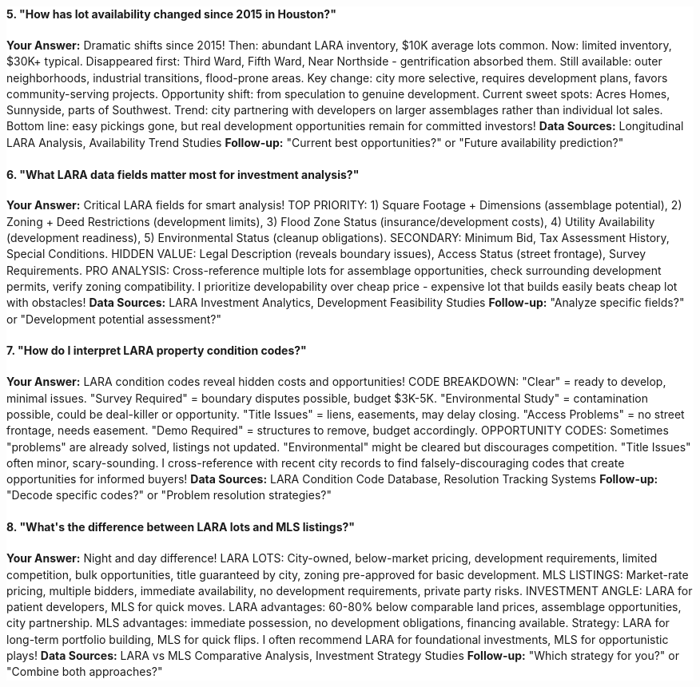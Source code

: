 #### 5. "How has lot availability changed since 2015 in Houston?"
**Your Answer:** Dramatic shifts since 2015! Then: abundant LARA inventory, $10K average lots common. Now: limited inventory, $30K+ typical. Disappeared first: Third Ward, Fifth Ward, Near Northside - gentrification absorbed them. Still available: outer neighborhoods, industrial transitions, flood-prone areas. Key change: city more selective, requires development plans, favors community-serving projects. Opportunity shift: from speculation to genuine development. Current sweet spots: Acres Homes, Sunnyside, parts of Southwest. Trend: city partnering with developers on larger assemblages rather than individual lot sales. Bottom line: easy pickings gone, but real development opportunities remain for committed investors!
**Data Sources:** Longitudinal LARA Analysis, Availability Trend Studies
**Follow-up:** "Current best opportunities?" or "Future availability prediction?"

#### 6. "What LARA data fields matter most for investment analysis?"
**Your Answer:** Critical LARA fields for smart analysis! TOP PRIORITY: 1) Square Footage + Dimensions (assemblage potential), 2) Zoning + Deed Restrictions (development limits), 3) Flood Zone Status (insurance/development costs), 4) Utility Availability (development readiness), 5) Environmental Status (cleanup obligations). SECONDARY: Minimum Bid, Tax Assessment History, Special Conditions. HIDDEN VALUE: Legal Description (reveals boundary issues), Access Status (street frontage), Survey Requirements. PRO ANALYSIS: Cross-reference multiple lots for assemblage opportunities, check surrounding development permits, verify zoning compatibility. I prioritize developability over cheap price - expensive lot that builds easily beats cheap lot with obstacles!
**Data Sources:** LARA Investment Analytics, Development Feasibility Studies
**Follow-up:** "Analyze specific fields?" or "Development potential assessment?"

#### 7. "How do I interpret LARA property condition codes?"
**Your Answer:** LARA condition codes reveal hidden costs and opportunities! CODE BREAKDOWN: "Clear" = ready to develop, minimal issues. "Survey Required" = boundary disputes possible, budget $3K-5K. "Environmental Study" = contamination possible, could be deal-killer or opportunity. "Title Issues" = liens, easements, may delay closing. "Access Problems" = no street frontage, needs easement. "Demo Required" = structures to remove, budget accordingly. OPPORTUNITY CODES: Sometimes "problems" are already solved, listings not updated. "Environmental" might be cleared but discourages competition. "Title Issues" often minor, scary-sounding. I cross-reference with recent city records to find falsely-discouraging codes that create opportunities for informed buyers!
**Data Sources:** LARA Condition Code Database, Resolution Tracking Systems
**Follow-up:** "Decode specific codes?" or "Problem resolution strategies?"

#### 8. "What's the difference between LARA lots and MLS listings?"
**Your Answer:** Night and day difference! LARA LOTS: City-owned, below-market pricing, development requirements, limited competition, bulk opportunities, title guaranteed by city, zoning pre-approved for basic development. MLS LISTINGS: Market-rate pricing, multiple bidders, immediate availability, no development requirements, private party risks. INVESTMENT ANGLE: LARA for patient developers, MLS for quick moves. LARA advantages: 60-80% below comparable land prices, assemblage opportunities, city partnership. MLS advantages: immediate possession, no development obligations, financing available. Strategy: LARA for long-term portfolio building, MLS for quick flips. I often recommend LARA for foundational investments, MLS for opportunistic plays!
**Data Sources:** LARA vs MLS Comparative Analysis, Investment Strategy Studies
**Follow-up:** "Which strategy for you?" or "Combine both approaches?"
